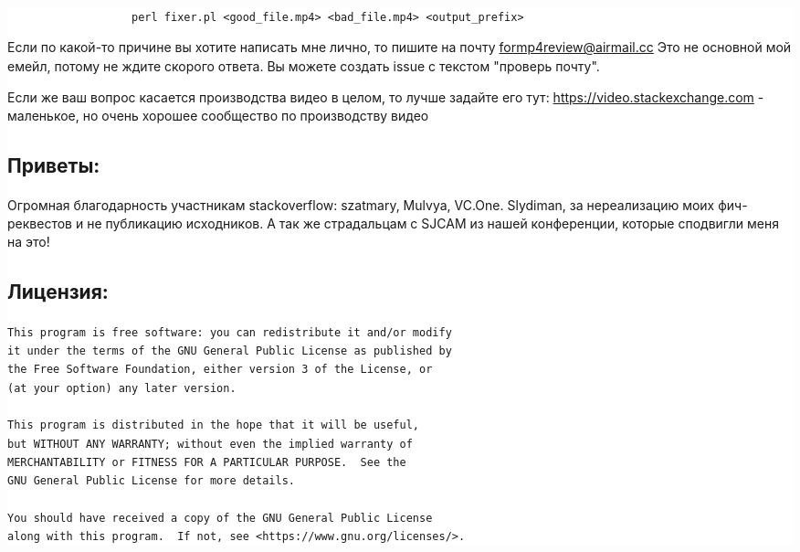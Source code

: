 ```                   perl fixer.pl <good_file.mp4> <bad_file.mp4> <output_prefix>```

Если по какой-то причине вы хотите написать мне лично, то пишите на почту formp4review@airmail.cc
Это не основной мой емейл, потому не ждите скорого ответа. Вы можете создать issue с текстом "проверь почту".

Если же ваш вопрос касается производства видео в целом, то лучше задайте его тут:
https://video.stackexchange.com - маленькое, но очень хорошее сообщество по производству видео

## Приветы:

Огромная благодарность участникам stackoverflow: szatmary, Mulvya, VC.One.
Slydiman, за нереализацию моих фич-реквестов и не публикацию исходников.
А так же страдальцам с SJCAM из нашей конференции, которые сподвигли меня на это!

## Лицензия:

    This program is free software: you can redistribute it and/or modify
    it under the terms of the GNU General Public License as published by
    the Free Software Foundation, either version 3 of the License, or
    (at your option) any later version.

    This program is distributed in the hope that it will be useful,
    but WITHOUT ANY WARRANTY; without even the implied warranty of
    MERCHANTABILITY or FITNESS FOR A PARTICULAR PURPOSE.  See the
    GNU General Public License for more details.

    You should have received a copy of the GNU General Public License
    along with this program.  If not, see <https://www.gnu.org/licenses/>.

